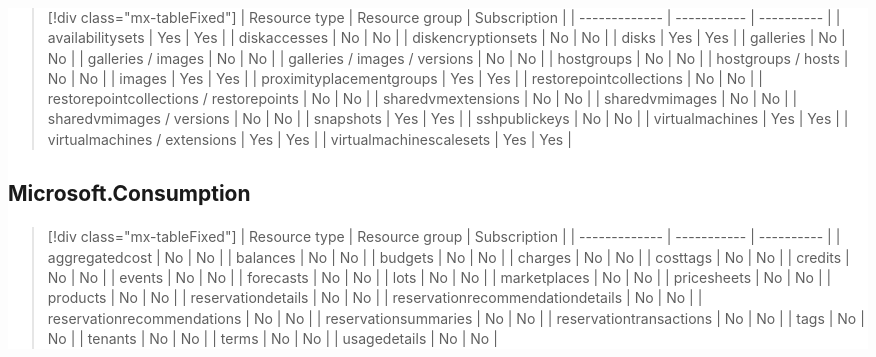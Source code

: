 > [!div class="mx-tableFixed"]
> | Resource type | Resource group | Subscription |
> | ------------- | ----------- | ---------- |
> | availabilitysets | Yes | Yes |
> | diskaccesses | No | No |
> | diskencryptionsets | No | No |
> | disks | Yes | Yes |
> | galleries | No | No |
> | galleries / images | No | No |
> | galleries / images / versions | No | No |
> | hostgroups | No | No |
> | hostgroups / hosts | No | No |
> | images | Yes | Yes |
> | proximityplacementgroups | Yes | Yes |
> | restorepointcollections | No | No |
> | restorepointcollections / restorepoints | No | No |
> | sharedvmextensions | No | No |
> | sharedvmimages | No | No |
> | sharedvmimages / versions | No | No |
> | snapshots | Yes | Yes |
> | sshpublickeys | No | No |
> | virtualmachines | Yes | Yes |
> | virtualmachines / extensions | Yes | Yes |
> | virtualmachinescalesets | Yes | Yes |

## Microsoft.Consumption

> [!div class="mx-tableFixed"]
> | Resource type | Resource group | Subscription |
> | ------------- | ----------- | ---------- |
> | aggregatedcost | No | No |
> | balances | No | No |
> | budgets | No | No |
> | charges | No | No |
> | costtags | No | No |
> | credits | No | No |
> | events | No | No |
> | forecasts | No | No |
> | lots | No | No |
> | marketplaces | No | No |
> | pricesheets | No | No |
> | products | No | No |
> | reservationdetails | No | No |
> | reservationrecommendationdetails | No | No |
> | reservationrecommendations | No | No |
> | reservationsummaries | No | No |
> | reservationtransactions | No | No |
> | tags | No | No |
> | tenants | No | No |
> | terms | No | No |
> | usagedetails | No | No |

